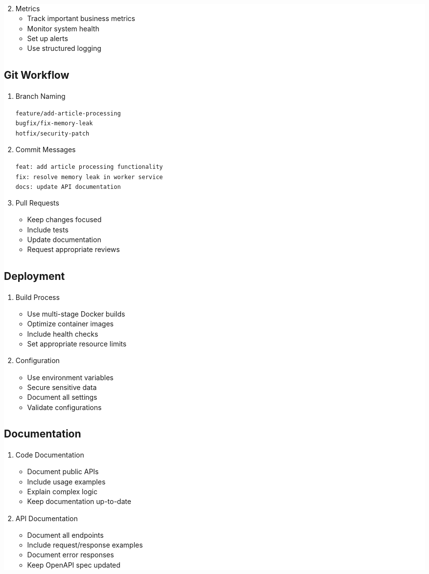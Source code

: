 2. Metrics
   - Track important business metrics
   - Monitor system health
   - Set up alerts
   - Use structured logging

## Git Workflow

1. Branch Naming
   ```
   feature/add-article-processing
   bugfix/fix-memory-leak
   hotfix/security-patch
   ```

2. Commit Messages
   ```
   feat: add article processing functionality
   fix: resolve memory leak in worker service
   docs: update API documentation
   ```

3. Pull Requests
   - Keep changes focused
   - Include tests
   - Update documentation
   - Request appropriate reviews

## Deployment

1. Build Process
   - Use multi-stage Docker builds
   - Optimize container images
   - Include health checks
   - Set appropriate resource limits

2. Configuration
   - Use environment variables
   - Secure sensitive data
   - Document all settings
   - Validate configurations

## Documentation

1. Code Documentation
   - Document public APIs
   - Include usage examples
   - Explain complex logic
   - Keep documentation up-to-date

2. API Documentation
   - Document all endpoints
   - Include request/response examples
   - Document error responses
   - Keep OpenAPI spec updated
